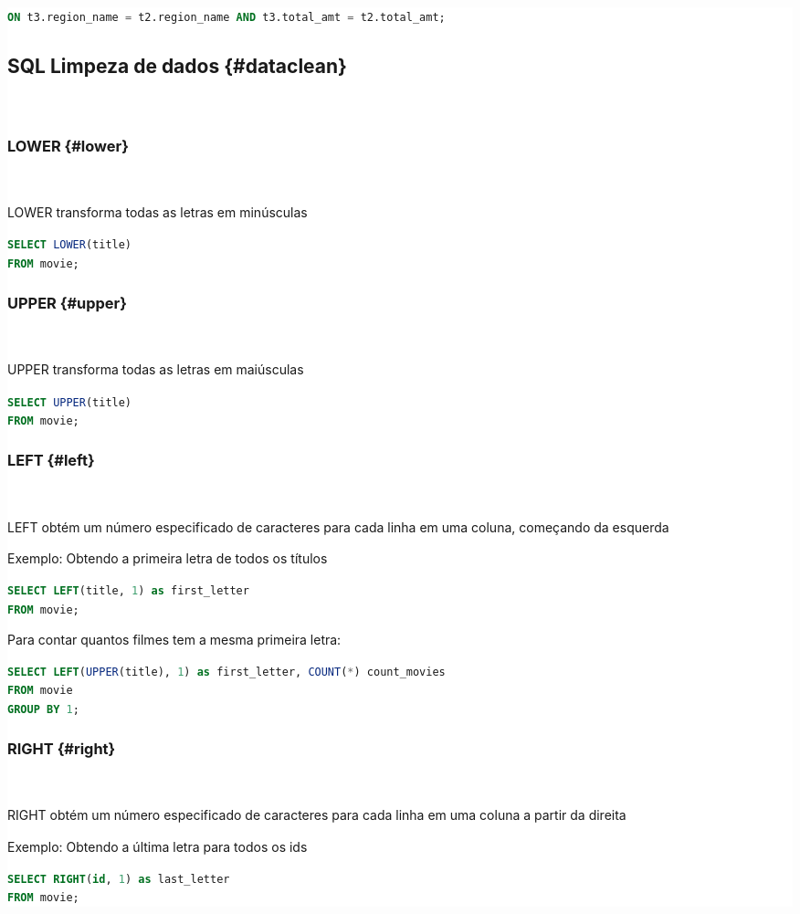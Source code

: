 ```SQL
ON t3.region_name = t2.region_name AND t3.total_amt = t2.total_amt;
```

## **SQL Limpeza de dados** {#dataclean}
<br/>


### **LOWER** {#lower}
<br/>

LOWER transforma todas as letras em minúsculas

```SQL
SELECT LOWER(title)
FROM movie;
```

### **UPPER** {#upper}
<br/>

UPPER transforma todas as letras em maiúsculas

```SQL
SELECT UPPER(title)
FROM movie;
```

### **LEFT** {#left}
<br/>

LEFT obtém um número especificado de caracteres para cada linha em uma coluna, começando da esquerda

Exemplo: Obtendo a primeira letra de todos os títulos
```SQL
SELECT LEFT(title, 1) as first_letter
FROM movie;
```

Para contar quantos filmes tem a mesma primeira letra:
```SQL
SELECT LEFT(UPPER(title), 1) as first_letter, COUNT(*) count_movies
FROM movie
GROUP BY 1;
```

### **RIGHT** {#right}
<br/>

RIGHT obtém um número especificado de caracteres para cada linha em uma coluna a partir da direita

Exemplo: Obtendo a última letra para todos os ids
```SQL
SELECT RIGHT(id, 1) as last_letter
FROM movie;
```
